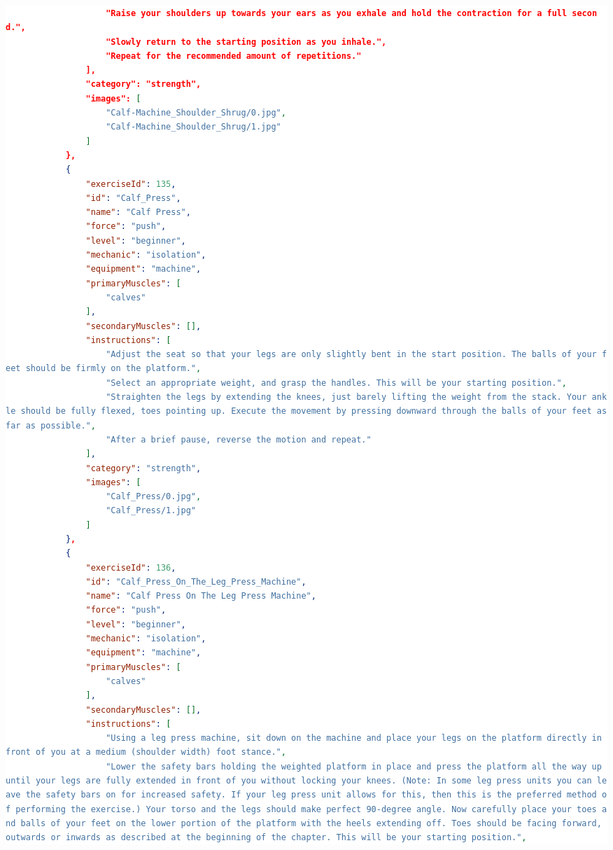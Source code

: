 ```json
                    "Raise your shoulders up towards your ears as you exhale and hold the contraction for a full second.",
                    "Slowly return to the starting position as you inhale.",
                    "Repeat for the recommended amount of repetitions."
                ],
                "category": "strength",
                "images": [
                    "Calf-Machine_Shoulder_Shrug/0.jpg",
                    "Calf-Machine_Shoulder_Shrug/1.jpg"
                ]
            },
            {
                "exerciseId": 135,
                "id": "Calf_Press",
                "name": "Calf Press",
                "force": "push",
                "level": "beginner",
                "mechanic": "isolation",
                "equipment": "machine",
                "primaryMuscles": [
                    "calves"
                ],
                "secondaryMuscles": [],
                "instructions": [
                    "Adjust the seat so that your legs are only slightly bent in the start position. The balls of your feet should be firmly on the platform.",
                    "Select an appropriate weight, and grasp the handles. This will be your starting position.",
                    "Straighten the legs by extending the knees, just barely lifting the weight from the stack. Your ankle should be fully flexed, toes pointing up. Execute the movement by pressing downward through the balls of your feet as far as possible.",
                    "After a brief pause, reverse the motion and repeat."
                ],
                "category": "strength",
                "images": [
                    "Calf_Press/0.jpg",
                    "Calf_Press/1.jpg"
                ]
            },
            {
                "exerciseId": 136,
                "id": "Calf_Press_On_The_Leg_Press_Machine",
                "name": "Calf Press On The Leg Press Machine",
                "force": "push",
                "level": "beginner",
                "mechanic": "isolation",
                "equipment": "machine",
                "primaryMuscles": [
                    "calves"
                ],
                "secondaryMuscles": [],
                "instructions": [
                    "Using a leg press machine, sit down on the machine and place your legs on the platform directly in front of you at a medium (shoulder width) foot stance.",
                    "Lower the safety bars holding the weighted platform in place and press the platform all the way up until your legs are fully extended in front of you without locking your knees. (Note: In some leg press units you can leave the safety bars on for increased safety. If your leg press unit allows for this, then this is the preferred method of performing the exercise.) Your torso and the legs should make perfect 90-degree angle. Now carefully place your toes and balls of your feet on the lower portion of the platform with the heels extending off. Toes should be facing forward, outwards or inwards as described at the beginning of the chapter. This will be your starting position.",
```